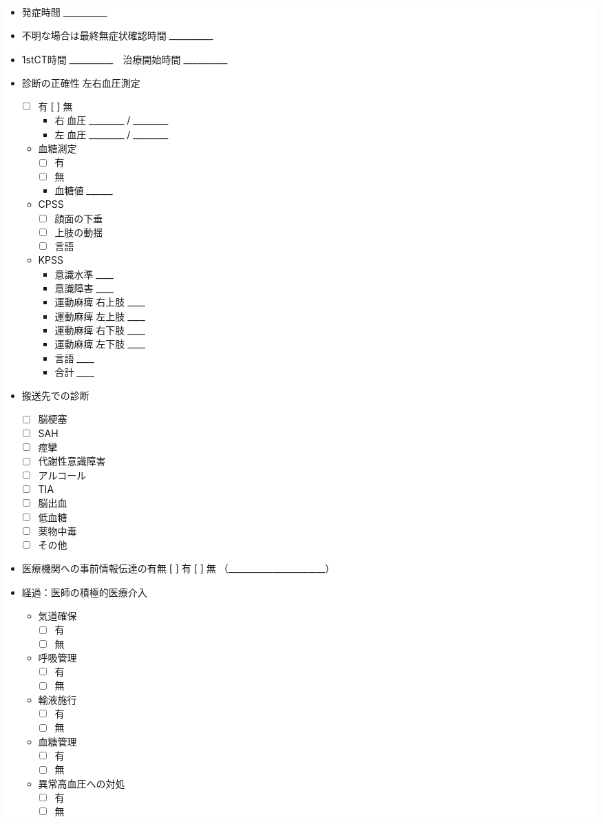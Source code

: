   - 発症時間 __________　
  -  不明な場合は最終無症状確認時間 __________
  - 1stCT時間 __________　治療開始時間 __________

- 診断の正確性 左右血圧測定  
  - [ ] 有  [ ] 無  
    -  右 血圧 ________ / ________  
    - 左 血圧 ________ / ________

  - 血糖測定  
    - [ ] 有  
    - [ ] 無  
    - 血糖値 ______  
  - CPSS  
    - [ ] 顔面の下垂  
    - [ ] 上肢の動揺  
    - [ ] 言語

  - KPSS  
    - 意識水準 ____  
    - 意識障害 ____  
    - 運動麻痺 右上肢 ____  
    - 運動麻痺 左上肢 ____  
    - 運動麻痺 右下肢 ____  
    - 運動麻痺 左下肢 ____  
    - 言語 ____  
    - 合計 ____

- 搬送先での診断  
  - [ ] 脳梗塞  
  - [ ] SAH  
  - [ ] 痙攣  
  - [ ] 代謝性意識障害  
  - [ ] アルコール  
  - [ ] TIA  
  - [ ] 脳出血  
  - [ ] 低血糖  
  - [ ] 薬物中毒  
  - [ ] その他

- 医療機関への事前情報伝達の有無  [ ] 有  [ ] 無 （______________________）

- 経過：医師の積極的医療介入
  - 気道確保  
    - [ ] 有  
    - [ ] 無  
  - 呼吸管理  
    - [ ] 有  
    - [ ] 無  
  - 輸液施行  
    - [ ] 有  
    - [ ] 無  
  - 血糖管理  
    - [ ] 有  
    - [ ] 無  
  - 異常高血圧への対処  
    - [ ] 有  
    - [ ] 無  
